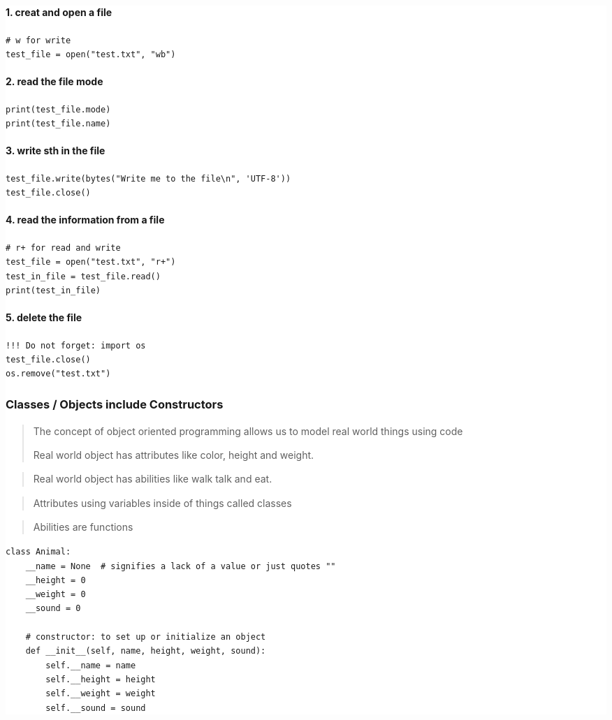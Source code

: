 #### 1. creat and open a file
	# w for write
	test_file = open("test.txt", "wb")


#### 2. read the file mode
	print(test_file.mode)
	print(test_file.name)
	

#### 3. write sth in the file
	test_file.write(bytes("Write me to the file\n", 'UTF-8'))
	test_file.close()
	

#### 4. read the information from a file
	# r+ for read and write
	test_file = open("test.txt", "r+")
	test_in_file = test_file.read()
	print(test_in_file)
	

#### 5. delete the file
	!!! Do not forget: import os
	test_file.close()
	os.remove("test.txt")

### Classes / Objects include Constructors

> The concept of object oriented programming allows us to model real world things using code 
> 
> Real world object has attributes like color, height and weight.

> Real world object has abilities like walk talk and eat.

> Attributes using variables inside of things called classes

> Abilities are functions

	class Animal:
	    __name = None  # signifies a lack of a value or just quotes ""
	    __height = 0
	    __weight = 0
	    __sound = 0
	
	    # constructor: to set up or initialize an object
	    def __init__(self, name, height, weight, sound):
	        self.__name = name
	        self.__height = height
	        self.__weight = weight
	        self.__sound = sound
	